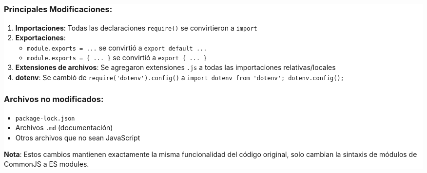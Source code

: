 ### Principales Modificaciones:
1. **Importaciones**: Todas las declaraciones `require()` se convirtieron a `import`
2. **Exportaciones**: 
   - `module.exports = ...` se convirtió a `export default ...`
   - `module.exports = { ... }` se convirtió a `export { ... }`
3. **Extensiones de archivos**: Se agregaron extensiones `.js` a todas las importaciones relativas/locales
4. **dotenv**: Se cambió de `require('dotenv').config()` a `import dotenv from 'dotenv'; dotenv.config();`

### Archivos no modificados:
- `package-lock.json`
- Archivos `.md` (documentación)
- Otros archivos que no sean JavaScript

**Nota**: Estos cambios mantienen exactamente la misma funcionalidad del código original, solo cambian la sintaxis de módulos de CommonJS a ES modules.

